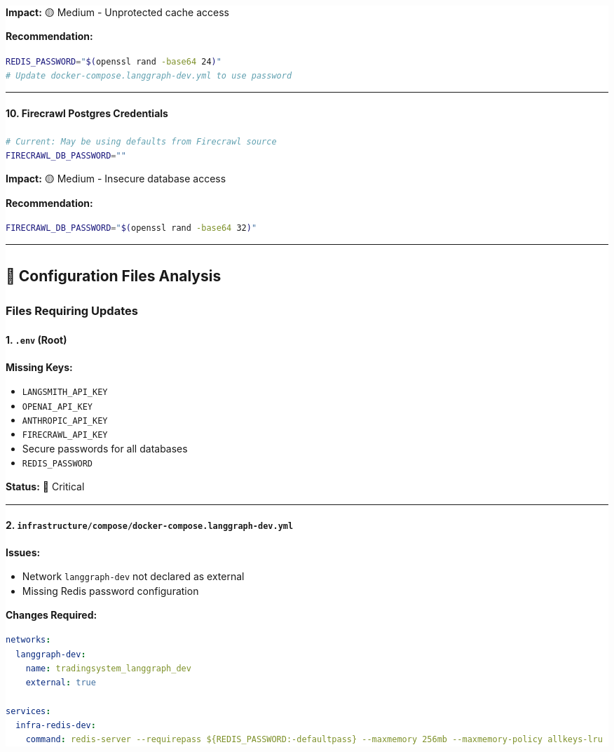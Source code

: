**Impact:** 🟡 Medium - Unprotected cache access

**Recommendation:**
```bash
REDIS_PASSWORD="$(openssl rand -base64 24)"
# Update docker-compose.langgraph-dev.yml to use password
```

---

#### 10. Firecrawl Postgres Credentials
```bash
# Current: May be using defaults from Firecrawl source
FIRECRAWL_DB_PASSWORD=""
```

**Impact:** 🟡 Medium - Insecure database access

**Recommendation:**
```bash
FIRECRAWL_DB_PASSWORD="$(openssl rand -base64 32)"
```

---

## 📝 Configuration Files Analysis

### Files Requiring Updates

#### 1. `.env` (Root)
**Missing Keys:**
- `LANGSMITH_API_KEY`
- `OPENAI_API_KEY`
- `ANTHROPIC_API_KEY`
- `FIRECRAWL_API_KEY`
- Secure passwords for all databases
- `REDIS_PASSWORD`

**Status:** 🔴 Critical

---

#### 2. `infrastructure/compose/docker-compose.langgraph-dev.yml`
**Issues:**
- Network `langgraph-dev` not declared as external
- Missing Redis password configuration

**Changes Required:**
```yaml
networks:
  langgraph-dev:
    name: tradingsystem_langgraph_dev
    external: true

services:
  infra-redis-dev:
    command: redis-server --requirepass ${REDIS_PASSWORD:-defaultpass} --maxmemory 256mb --maxmemory-policy allkeys-lru
```
